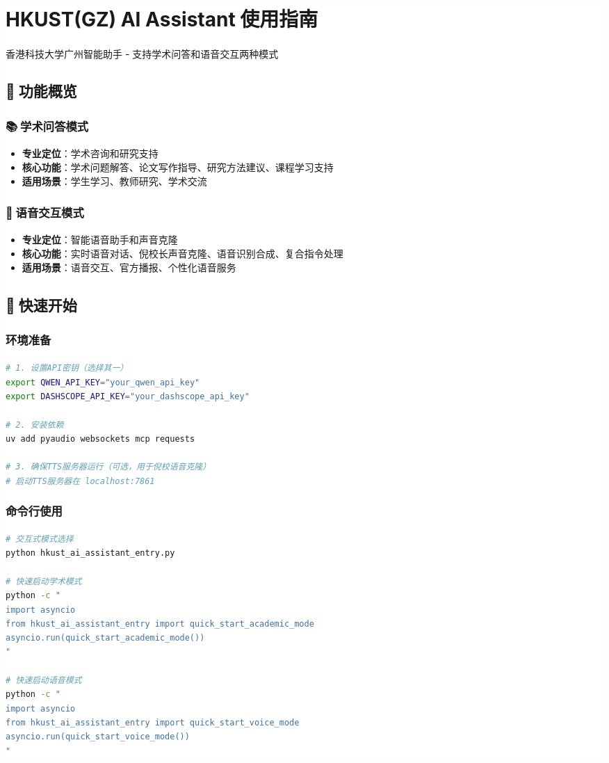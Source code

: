# HKUST(GZ) AI Assistant 使用指南

香港科技大学广州智能助手 - 支持学术问答和语音交互两种模式

## 🎯 功能概览

### 📚 学术问答模式
- **专业定位**：学术咨询和研究支持
- **核心功能**：学术问题解答、论文写作指导、研究方法建议、课程学习支持
- **适用场景**：学生学习、教师研究、学术交流

### 🎤 语音交互模式  
- **专业定位**：智能语音助手和声音克隆
- **核心功能**：实时语音对话、倪校长声音克隆、语音识别合成、复合指令处理
- **适用场景**：语音交互、官方播报、个性化语音服务

## 🚀 快速开始

### 环境准备

```bash
# 1. 设置API密钥（选择其一）
export QWEN_API_KEY="your_qwen_api_key"
export DASHSCOPE_API_KEY="your_dashscope_api_key"

# 2. 安装依赖
uv add pyaudio websockets mcp requests

# 3. 确保TTS服务器运行（可选，用于倪校语音克隆）
# 启动TTS服务器在 localhost:7861
```

### 命令行使用

```bash
# 交互式模式选择
python hkust_ai_assistant_entry.py

# 快速启动学术模式
python -c "
import asyncio
from hkust_ai_assistant_entry import quick_start_academic_mode
asyncio.run(quick_start_academic_mode())
"

# 快速启动语音模式
python -c "
import asyncio
from hkust_ai_assistant_entry import quick_start_voice_mode
asyncio.run(quick_start_voice_mode())
"
```
